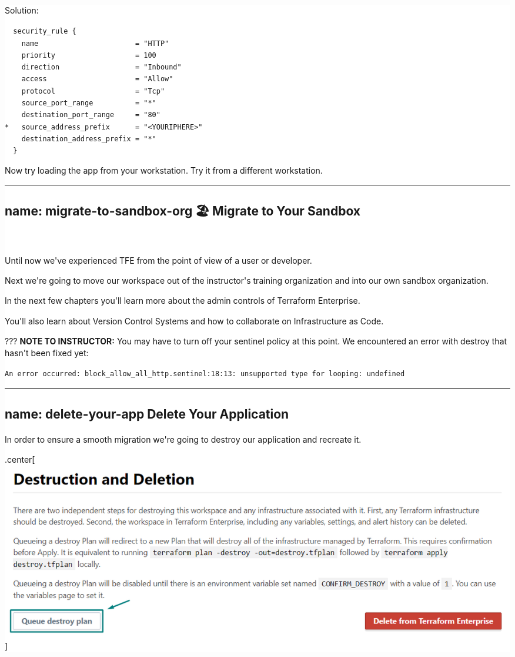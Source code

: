 Solution:
```hcl
  security_rule {
    name                       = "HTTP"
    priority                   = 100
    direction                  = "Inbound"
    access                     = "Allow"
    protocol                   = "Tcp"
    source_port_range          = "*"
    destination_port_range     = "80"
*   source_address_prefix      = "<YOURIPHERE>"
    destination_address_prefix = "*"
  }
```
Now try loading the app from your workstation. Try it from a different workstation.

---
name: migrate-to-sandbox-org
🏖️ Migrate to Your Sandbox
-------------------------
<br><br>
Until now we've experienced TFE from the point of view of a user or developer.

Next we're going to move our workspace out of the instructor's training organization and into our own sandbox organization. 

In the next few chapters you'll learn more about the admin controls of Terraform Enterprise.  

You'll also learn about Version Control Systems and how to collaborate on Infrastructure as Code.

???
**NOTE TO INSTRUCTOR:** You may have to turn off your sentinel policy at this point. We encountered an error with destroy that hasn't been fixed yet:

```
An error occurred: block_allow_all_http.sentinel:18:13: unsupported type for looping: undefined
```

---
name: delete-your-app
Delete Your Application
-------------------------
In order to ensure a smooth migration we're going to destroy our application and recreate it.

.center[![:scale 100%](images/queue_destroy_plan.png)]
